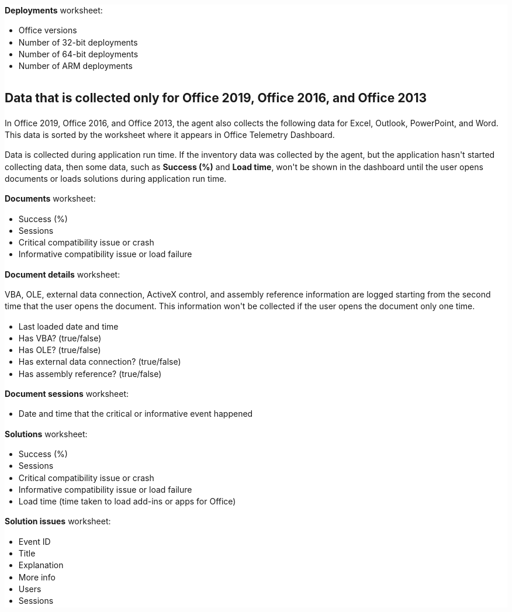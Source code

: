 **Deployments** worksheet:
  
- Office versions
- Number of 32-bit deployments
- Number of 64-bit deployments
- Number of ARM deployments
    

## Data that is collected only for Office 2019, Office 2016, and Office 2013

In Office 2019, Office 2016, and Office 2013, the agent also collects the following  data for Excel, Outlook, PowerPoint, and Word. This data is sorted by the worksheet where it appears in Office Telemetry Dashboard.
  
Data is collected during application run time. If the inventory data was collected by the agent, but the application hasn't started collecting data, then some data, such as **Success (%)** and **Load time**, won't be shown in the dashboard until the user opens documents or loads solutions during application run time.
  
**Documents** worksheet:
  
- Success (%)
- Sessions
- Critical compatibility issue or crash
- Informative compatibility issue or load failure
    
**Document details** worksheet:
  
VBA, OLE, external data connection, ActiveX control, and assembly reference information are logged starting from the second time that the user opens the document. This information won't be collected if the user opens the document only one time.
  
- Last loaded date and time
- Has VBA? (true/false)
- Has OLE? (true/false)
- Has external data connection? (true/false)
- Has assembly reference? (true/false)
    
**Document sessions** worksheet:
  
- Date and time that the critical or informative event happened
    
**Solutions** worksheet:
  
- Success (%)
- Sessions
- Critical compatibility issue or crash
- Informative compatibility issue or load failure
- Load time (time taken to load add-ins or apps for Office)
    
**Solution issues** worksheet:
  
- Event ID
- Title
- Explanation
- More info
- Users
- Sessions
    